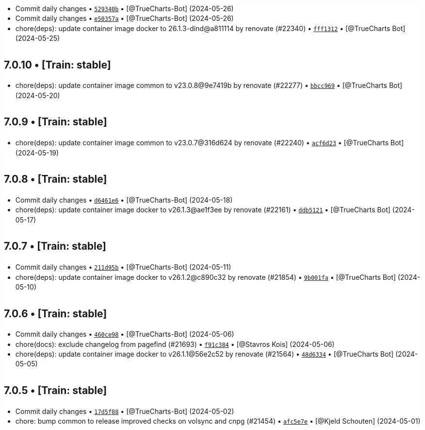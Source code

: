 - Commit daily changes • [`529340b`](https://github.com/trueforge-org/truecharts/commit/529340b7575e8cd6d00d2499271dc62e58a8d18d) • [@TrueCharts-Bot] (2024-05-26)
- Commit daily changes • [`e50357a`](https://github.com/trueforge-org/truecharts/commit/e50357a154422a397a11141869f0973293102e49) • [@TrueCharts-Bot] (2024-05-26)
- chore(deps): update container image docker to 26.1.3-dind@a811114 by renovate (#22340) • [`fff1312`](https://github.com/trueforge-org/truecharts/commit/fff13121a4ce2906c15e00c8001ea41412080c03) • [@TrueCharts Bot] (2024-05-25)

## 7.0.10 • [Train: stable]

- chore(deps): update container image common to v23.0.8@9e7419b by renovate (#22277) • [`bbcc969`](https://github.com/trueforge-org/truecharts/commit/bbcc969f0ed40e5d7256d4f107db88a4c3ce5ab3) • [@TrueCharts Bot] (2024-05-20)

## 7.0.9 • [Train: stable]

- chore(deps): update container image common to v23.0.7@316d624 by renovate (#22240) • [`acf6d23`](https://github.com/trueforge-org/truecharts/commit/acf6d2329f19003839a14bd9d157dc13e23f4f8f) • [@TrueCharts Bot] (2024-05-19)

## 7.0.8 • [Train: stable]

- Commit daily changes • [`d6461e6`](https://github.com/trueforge-org/truecharts/commit/d6461e680534b9567ba2938f4af8cf8d9b059cd1) • [@TrueCharts-Bot] (2024-05-18)
- chore(deps): update container image docker to v26.1.3@ae1f3ee by renovate (#22161) • [`ddb5121`](https://github.com/trueforge-org/truecharts/commit/ddb51215db794e30109a797c5af4b78d1eae3933) • [@TrueCharts Bot] (2024-05-17)

## 7.0.7 • [Train: stable]

- Commit daily changes • [`211d95b`](https://github.com/trueforge-org/truecharts/commit/211d95b95d2e49ca17709059ffe7b5e67e251db3) • [@TrueCharts-Bot] (2024-05-11)
- chore(deps): update container image docker to v26.1.2@c890c32 by renovate (#21854) • [`9b001fa`](https://github.com/trueforge-org/truecharts/commit/9b001fa9269a9107b617f3d97aae65b1dde94e9e) • [@TrueCharts Bot] (2024-05-10)

## 7.0.6 • [Train: stable]

- Commit daily changes • [`460ce98`](https://github.com/trueforge-org/truecharts/commit/460ce98e609cda3c2b24a7f670cd204abb4a2123) • [@TrueCharts-Bot] (2024-05-06)
- chore(docs): exclude changelog from pagefind (#21693) • [`f91c384`](https://github.com/trueforge-org/truecharts/commit/f91c384060835b0cff91205b8ee00de36b10d689) • [@Stavros Kois] (2024-05-06)
- chore(deps): update container image docker to v26.1.1@56e2c52 by renovate (#21564) • [`48d6334`](https://github.com/trueforge-org/truecharts/commit/48d63342db3b7a00a3d94f2d75a40cf73da63e2f) • [@TrueCharts Bot] (2024-05-05)

## 7.0.5 • [Train: stable]

- Commit daily changes • [`17d5f88`](https://github.com/trueforge-org/truecharts/commit/17d5f886bfd21d2f7e021feee2657a89a9869488) • [@TrueCharts-Bot] (2024-05-02)
- chore: bump common to release improved checks on volsync and cnpg (#21454) • [`afc5e7e`](https://github.com/trueforge-org/truecharts/commit/afc5e7eafa19a1b65a13d021fedf7510b485bd13) • [@Kjeld Schouten] (2024-05-01)
